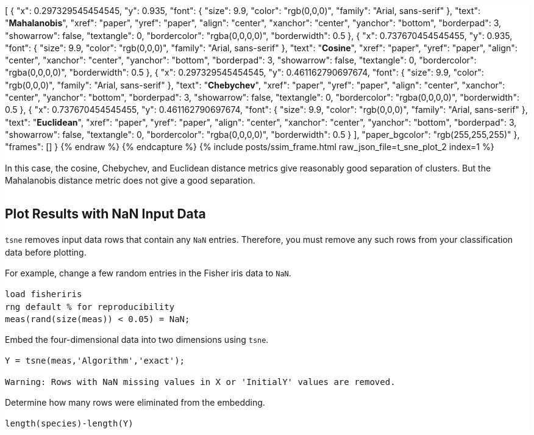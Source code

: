 [ { "x": 0.297329545454545, "y": 0.935, "font": { "size": 9.9, "color": "rgb(0,0,0)", "family": "Arial, sans-serif" }, "text": "<b>Mahalanobis</b>", "xref": "paper", "yref": "paper", "align": "center", "xanchor": "center", "yanchor": "bottom", "borderpad": 3, "showarrow": false, "textangle": 0, "bordercolor": "rgba(0,0,0,0)", "borderwidth": 0.5 }, { "x": 0.737670454545455, "y": 0.935, "font": { "size": 9.9, "color": "rgb(0,0,0)", "family": "Arial, sans-serif" }, "text": "<b>Cosine</b>", "xref": "paper", "yref": "paper", "align": "center", "xanchor": "center", "yanchor": "bottom", "borderpad": 3, "showarrow": false, "textangle": 0, "bordercolor": "rgba(0,0,0,0)", "borderwidth": 0.5 }, { "x": 0.297329545454545, "y": 0.461162790697674, "font": { "size": 9.9, "color": "rgb(0,0,0)", "family": "Arial, sans-serif" }, "text": "<b>Chebychev</b>", "xref": "paper", "yref": "paper", "align": "center", "xanchor": "center", "yanchor": "bottom", "borderpad": 3, "showarrow": false, "textangle": 0, "bordercolor": "rgba(0,0,0,0)", "borderwidth": 0.5 }, { "x": 0.737670454545455, "y": 0.461162790697674, "font": { "size": 9.9, "color": "rgb(0,0,0)", "family": "Arial, sans-serif" }, "text": "<b>Euclidean</b>", "xref": "paper", "yref": "paper", "align": "center", "xanchor": "center", "yanchor": "bottom", "borderpad": 3, "showarrow": false, "textangle": 0, "bordercolor": "rgba(0,0,0,0)", "borderwidth": 0.5 } ], "paper_bgcolor": "rgb(255,255,255)" }, "frames": [] }
  {% endraw %}
{% endcapture %}
{% include posts/ssim_frame.html 
  raw_json_file=t_sne_plot_2
  index=1
%}

In this case, the cosine, Chebychev, and Euclidean distance metrics give reasonably good separation of clusters. But the Mahalanobis distance metric does not give a good separation.





## Plot Results with NaN Input Data

`tsne` removes input data rows that contain any `NaN` entries. Therefore, you must remove any such rows from your classification data before plotting.

For example, change a few random entries in the Fisher iris data to `NaN`.

<pre class="mcode">
load fisheriris
rng default % for reproducibility
meas(rand(size(meas)) < 0.05) = NaN;
</pre>

Embed the four-dimensional data into two dimensions using `tsne`.

<pre class="mcode">
Y = tsne(meas,'Algorithm','exact');
</pre>


<pre class="codeoutput">Warning: Rows with NaN missing values in X or 'InitialY' values are removed.
</pre>


Determine how many rows were eliminated from the embedding.

<pre class="mcode">
length(species)-length(Y)
</pre>
